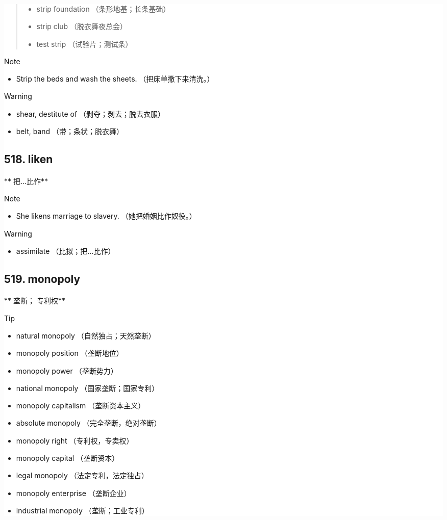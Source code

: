>
> - strip foundation （条形地基；长条基础）
>
> - strip club （脱衣舞夜总会）
>
> - test strip （试验片；测试条）
>

> [!NOTE]
>
> - Strip the beds and wash the sheets. （把床单撤下来清洗。）
>

> [!WARNING]
>
> - shear, destitute of （剥夺；剥去；脱去衣服）
>
> - belt, band （带；条状；脱衣舞）
>

## 518. liken

** 把…比作**

> [!NOTE]
>
> - She likens marriage to slavery. （她把婚姻比作奴役。）
>

> [!WARNING]
>
> - assimilate （比拟；把…比作）
>

## 519. monopoly

** 垄断； 专利权**

> [!TIP]
>
> - natural monopoly （自然独占；天然垄断）
>
> - monopoly position （垄断地位）
>
> - monopoly power （垄断势力）
>
> - national monopoly （国家垄断；国家专利）
>
> - monopoly capitalism （垄断资本主义）
>
> - absolute monopoly （完全垄断，绝对垄断）
>
> - monopoly right （专利权，专卖权）
>
> - monopoly capital （垄断资本）
>
> - legal monopoly （法定专利，法定独占）
>
> - monopoly enterprise （垄断企业）
>
> - industrial monopoly （垄断；工业专利）
>
